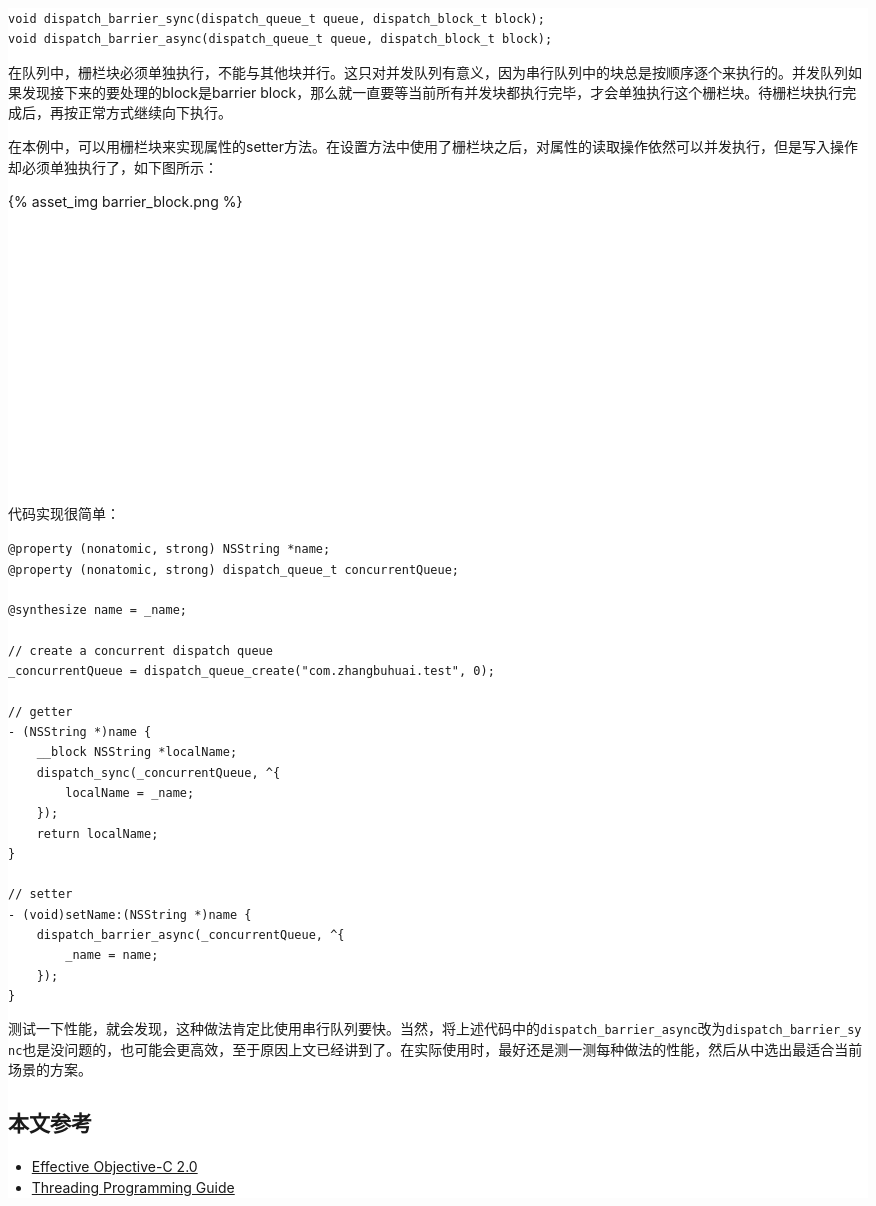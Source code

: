 ```objc
void dispatch_barrier_sync(dispatch_queue_t queue, dispatch_block_t block);
void dispatch_barrier_async(dispatch_queue_t queue, dispatch_block_t block);
```

在队列中，栅栏块必须单独执行，不能与其他块并行。这只对并发队列有意义，因为串行队列中的块总是按顺序逐个来执行的。并发队列如果发现接下来的要处理的block是barrier block，那么就一直要等当前所有并发块都执行完毕，才会单独执行这个栅栏块。待栅栏块执行完成后，再按正常方式继续向下执行。

在本例中，可以用栅栏块来实现属性的setter方法。在设置方法中使用了栅栏块之后，对属性的读取操作依然可以并发执行，但是写入操作却必须单独执行了，如下图所示：

<div class="imagediv" style="width: 301px; height: 298px">{% asset_img barrier_block.png %}</div>

代码实现很简单：

```objc
@property (nonatomic, strong) NSString *name;
@property (nonatomic, strong) dispatch_queue_t concurrentQueue;
    
@synthesize name = _name;
    
// create a concurrent dispatch queue
_concurrentQueue = dispatch_queue_create("com.zhangbuhuai.test", 0);
    
// getter
- (NSString *)name {
    __block NSString *localName;
    dispatch_sync(_concurrentQueue, ^{
        localName = _name;
    });
    return localName;
}
    
// setter
- (void)setName:(NSString *)name {
    dispatch_barrier_async(_concurrentQueue, ^{
        _name = name;
    });
}
```

测试一下性能，就会发现，这种做法肯定比使用串行队列要快。当然，将上述代码中的`dispatch_barrier_async`改为`dispatch_barrier_sync`也是没问题的，也可能会更高效，至于原因上文已经讲到了。在实际使用时，最好还是测一测每种做法的性能，然后从中选出最适合当前场景的方案。

## 本文参考

* [Effective Objective-C 2.0](https://book.douban.com/subject/21370593/)
* [Threading Programming Guide](https://developer.apple.com/library/prerelease/content/documentation/Cocoa/Conceptual/Multithreading/Introduction/Introduction.html)